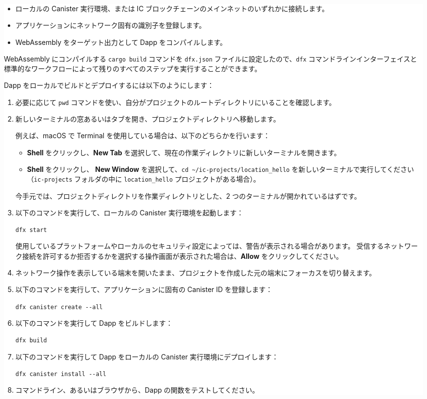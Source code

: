 - ローカルの Canister 実行環境、または IC ブロックチェーンのメインネットのいずれかに接続します。

- アプリケーションにネットワーク固有の識別子を登録します。

- WebAssembly をターゲット出力として Dapp をコンパイルします。

WebAssembly にコンパイルする `cargo build` コマンドを `dfx.json` ファイルに設定したので、`dfx` コマンドラインインターフェイスと標準的なワークフローによって残りのすべてのステップを実行することができます。

Dapp をローカルでビルドとデプロイするには以下のようにします：

1.  必要に応じて `pwd` コマンドを使い、自分がプロジェクトのルートディレクトリにいることを確認します。

2.  新しいターミナルの窓あるいはタブを開き、プロジェクトディレクトリへ移動します。

    例えば、macOS で Terminal を使用している場合は、以下のどちらかを行います：

    - **Shell** をクリックし、**New Tab** を選択して、現在の作業ディレクトリに新しいターミナルを開きます。

    - **Shell** をクリックし、 **New Window** を選択して、`cd ~/ic-projects/location_hello` を新しいターミナルで実行してください（`ic-projects` フォルダの中に `location_hello` プロジェクトがある場合）。

    今手元では、プロジェクトディレクトリを作業ディレクトリとした、2 つのターミナルが開かれているはずです。

3.  以下のコマンドを実行して、ローカルの Canister 実行環境を起動します：

        dfx start

    使用しているプラットフォームやローカルのセキュリティ設定によっては、警告が表示される場合があります。 受信するネットワーク接続を許可するか拒否するかを選択する操作画面が表示された場合は、**Allow** をクリックしてください。

4.  ネットワーク操作を表示している端末を開いたまま、プロジェクトを作成した元の端末にフォーカスを切り替えます。

5.  以下のコマンドを実行して、アプリケーションに固有の Canister ID を登録します：

        dfx canister create --all

6.  以下のコマンドを実行して Dapp をビルドします：

        dfx build

7.  以下のコマンドを実行して Dapp をローカルの Canister 実行環境にデプロイします：

        dfx canister install --all

8.  コマンドライン、あるいはブラウザから、Dapp の関数をテストしてください。


